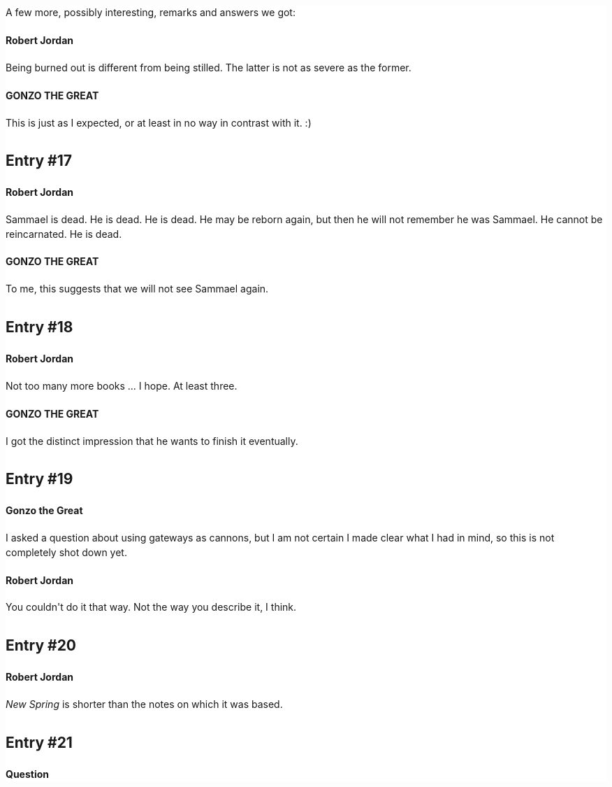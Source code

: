 A few more, possibly interesting, remarks and answers we got:

#### Robert Jordan

Being burned out is different from being stilled. The latter is not as severe as the former.

#### GONZO THE GREAT

This is just as I expected, or at least in no way in contrast with it. :)

## Entry #17

#### Robert Jordan

Sammael is dead. He is dead. He is dead. He may be reborn again, but then he will not remember he was Sammael. He cannot be reincarnated. He is dead.

#### GONZO THE GREAT

To me, this suggests that we will not see Sammael again.

## Entry #18

#### Robert Jordan

Not too many more books ... I hope. At least three.

#### GONZO THE GREAT

I got the distinct impression that he wants to finish it eventually.

## Entry #19

#### Gonzo the Great

I asked a question about using gateways as cannons, but I am not certain I made clear what I had in mind, so this is not completely shot down yet.

#### Robert Jordan

You couldn't do it that way. Not the way you describe it, I think.

## Entry #20

#### Robert Jordan

*New Spring*
is shorter than the notes on which it was based.

## Entry #21

#### Question

